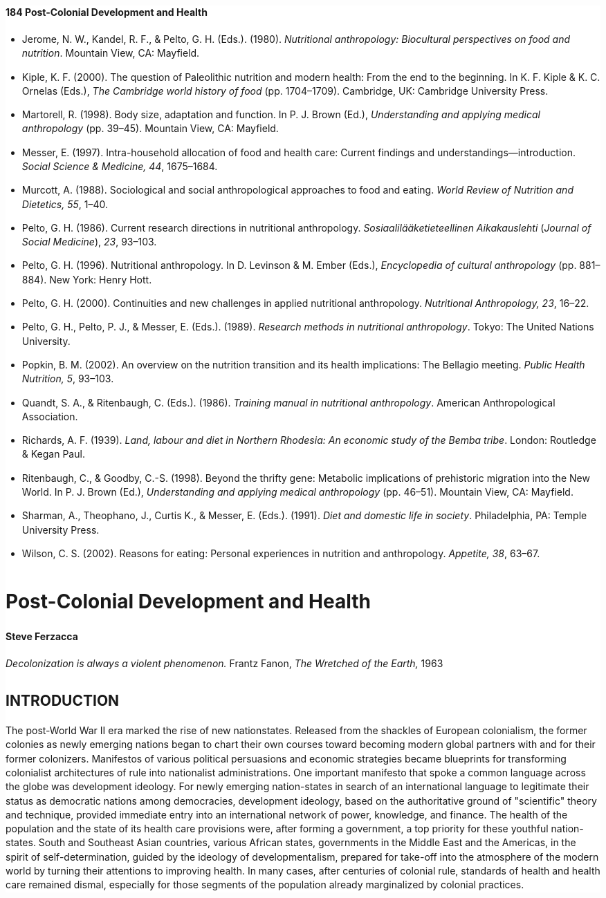 #### **184 Post-Colonial Development and Health**

- Jerome, N. W., Kandel, R. F., & Pelto, G. H. (Eds.). (1980). *Nutritional anthropology: Biocultural perspectives on food and nutrition*. Mountain View, CA: Mayfield.
- Kiple, K. F. (2000). The question of Paleolithic nutrition and modern health: From the end to the beginning. In K. F. Kiple & K. C. Ornelas (Eds.), *The Cambridge world history of food* (pp. 1704–1709). Cambridge, UK: Cambridge University Press.
- Martorell, R. (1998). Body size, adaptation and function. In P. J. Brown (Ed.), *Understanding and applying medical anthropology* (pp. 39–45). Mountain View, CA: Mayfield.
- Messer, E. (1997). Intra-household allocation of food and health care: Current findings and understandings—introduction. *Social Science & Medicine, 44*, 1675–1684.
- Murcott, A. (1988). Sociological and social anthropological approaches to food and eating. *World Review of Nutrition and Dietetics, 55*, 1–40.
- Pelto, G. H. (1986). Current research directions in nutritional anthropology. *Sosiaalilääketieteellinen Aikakauslehti* (*Journal of Social Medicine*), *23*, 93–103.
- Pelto, G. H. (1996). Nutritional anthropology. In D. Levinson & M. Ember (Eds.), *Encyclopedia of cultural anthropology* (pp. 881–884). New York: Henry Hott.

- Pelto, G. H. (2000). Continuities and new challenges in applied nutritional anthropology. *Nutritional Anthropology, 23*, 16–22.
- Pelto, G. H., Pelto, P. J., & Messer, E. (Eds.). (1989). *Research methods in nutritional anthropology*. Tokyo: The United Nations University.
- Popkin, B. M. (2002). An overview on the nutrition transition and its health implications: The Bellagio meeting. *Public Health Nutrition, 5*, 93–103.
- Quandt, S. A., & Ritenbaugh, C. (Eds.). (1986). *Training manual in nutritional anthropology*. American Anthropological Association.
- Richards, A. F. (1939). *Land, labour and diet in Northern Rhodesia: An economic study of the Bemba tribe*. London: Routledge & Kegan Paul.
- Ritenbaugh, C., & Goodby, C.-S. (1998). Beyond the thrifty gene: Metabolic implications of prehistoric migration into the New World. In P. J. Brown (Ed.), *Understanding and applying medical anthropology* (pp. 46–51). Mountain View, CA: Mayfield.
- Sharman, A., Theophano, J., Curtis K., & Messer, E. (Eds.). (1991). *Diet and domestic life in society*. Philadelphia, PA: Temple University Press.
- Wilson, C. S. (2002). Reasons for eating: Personal experiences in nutrition and anthropology. *Appetite, 38*, 63–67.

# **Post-Colonial Development and Health**

#### **Steve Ferzacca**

*Decolonization is always a violent phenomenon.* Frantz Fanon, *The Wretched of the Earth,* 1963

## **INTRODUCTION**

The post-World War II era marked the rise of new nationstates. Released from the shackles of European colonialism, the former colonies as newly emerging nations began to chart their own courses toward becoming modern global partners with and for their former colonizers. Manifestos of various political persuasions and economic strategies became blueprints for transforming colonialist architectures of rule into nationalist administrations. One important manifesto that spoke a common language across the globe was development ideology. For newly emerging nation-states in search of an international language to legitimate their status as democratic nations among democracies, development ideology, based on the authoritative ground of "scientific" theory and technique, provided immediate entry into an international network of power, knowledge, and finance. The health of the population and the state of its health care provisions were, after forming a government, a top priority for these youthful nation-states. South and Southeast Asian countries, various African states, governments in the Middle East and the Americas, in the spirit of self-determination, guided by the ideology of developmentalism, prepared for take-off into the atmosphere of the modern world by turning their attentions to improving health. In many cases, after centuries of colonial rule, standards of health and health care remained dismal, especially for those segments of the population already marginalized by colonial practices.
